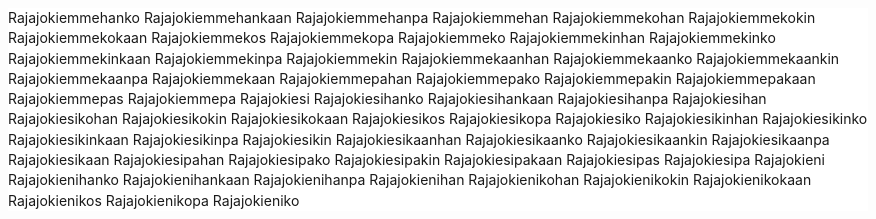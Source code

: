 Rajajokiemmehanko
Rajajokiemmehankaan
Rajajokiemmehanpa
Rajajokiemmehan
Rajajokiemmekohan
Rajajokiemmekokin
Rajajokiemmekokaan
Rajajokiemmekos
Rajajokiemmekopa
Rajajokiemmeko
Rajajokiemmekinhan
Rajajokiemmekinko
Rajajokiemmekinkaan
Rajajokiemmekinpa
Rajajokiemmekin
Rajajokiemmekaanhan
Rajajokiemmekaanko
Rajajokiemmekaankin
Rajajokiemmekaanpa
Rajajokiemmekaan
Rajajokiemmepahan
Rajajokiemmepako
Rajajokiemmepakin
Rajajokiemmepakaan
Rajajokiemmepas
Rajajokiemmepa
Rajajokiesi
Rajajokiesihanko
Rajajokiesihankaan
Rajajokiesihanpa
Rajajokiesihan
Rajajokiesikohan
Rajajokiesikokin
Rajajokiesikokaan
Rajajokiesikos
Rajajokiesikopa
Rajajokiesiko
Rajajokiesikinhan
Rajajokiesikinko
Rajajokiesikinkaan
Rajajokiesikinpa
Rajajokiesikin
Rajajokiesikaanhan
Rajajokiesikaanko
Rajajokiesikaankin
Rajajokiesikaanpa
Rajajokiesikaan
Rajajokiesipahan
Rajajokiesipako
Rajajokiesipakin
Rajajokiesipakaan
Rajajokiesipas
Rajajokiesipa
Rajajokieni
Rajajokienihanko
Rajajokienihankaan
Rajajokienihanpa
Rajajokienihan
Rajajokienikohan
Rajajokienikokin
Rajajokienikokaan
Rajajokienikos
Rajajokienikopa
Rajajokieniko